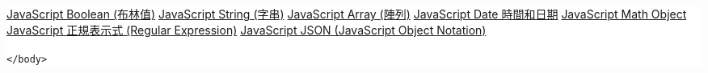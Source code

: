 </tr>
<tr>
<td class="html5badge"><a href="https://www.fooish.com/javascript/boolean.html">JavaScript Boolean (布林值)</a></td>
</tr>
<tr>
<td class="html5badge"><a href="https://www.fooish.com/javascript/string/">JavaScript String (字串)</a></td>
</tr>
<tr>
<td class="html5badge"><a href="https://www.fooish.com/javascript/array/">JavaScript Array (陣列)</a></td>
</tr>
<tr>
<td class="html5badge"><a href="https://www.fooish.com/javascript/date/">JavaScript Date 時間和日期</a></td>
</tr>
<tr>
<td class="html5badge"><a href="https://www.fooish.com/javascript/math/">JavaScript Math Object</a></td>
</tr>
<tr>
<td class="html5badge"><a href="https://www.fooish.com/javascript/regexp/">JavaScript 正規表示式 (Regular Expression)</a></td>
</tr>
<tr>
<td class="html5badge"><a href="https://www.fooish.com/javascript/json.html">JavaScript JSON (JavaScript Object Notation)</a></td>
</tr>


</table>
                                </div>
                            </div>
                        </div>
						
	
    </body>
</html>
